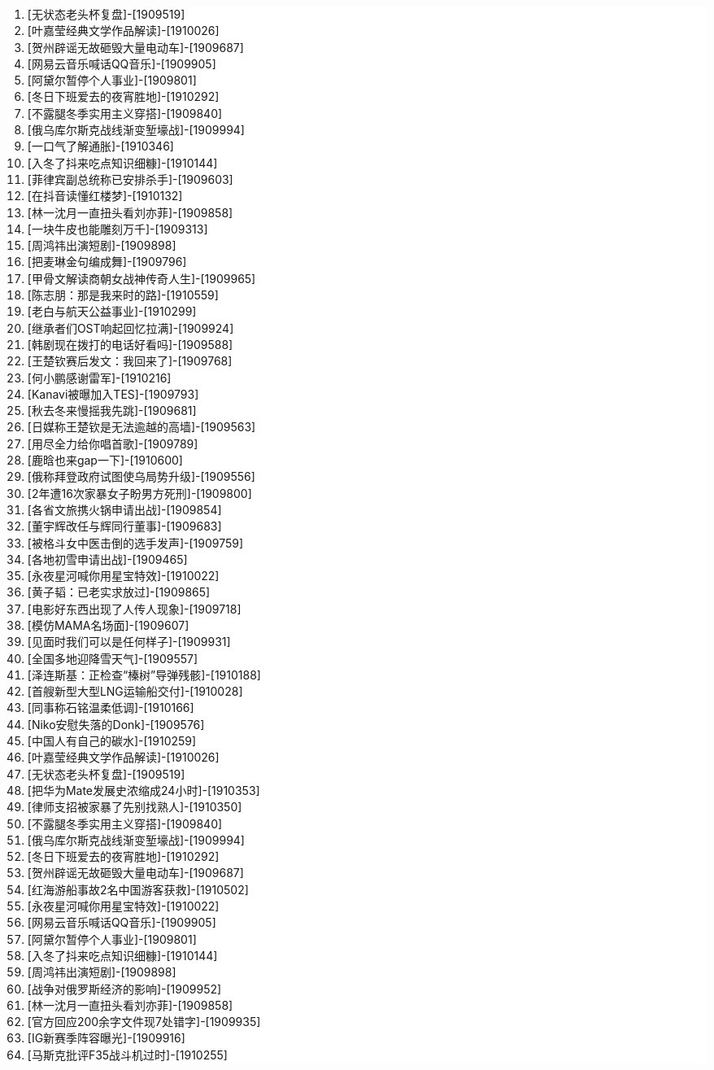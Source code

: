 1. [无状态老头杯复盘]-[1909519]
1. [叶嘉莹经典文学作品解读]-[1910026]
1. [贺州辟谣无故砸毁大量电动车]-[1909687]
1. [网易云音乐喊话QQ音乐]-[1909905]
1. [阿黛尔暂停个人事业]-[1909801]
1. [冬日下班爱去的夜宵胜地]-[1910292]
1. [不露腿冬季实用主义穿搭]-[1909840]
1. [俄乌库尔斯克战线渐变堑壕战]-[1909994]
1. [一口气了解通胀]-[1910346]
1. [入冬了抖来吃点知识细糠]-[1910144]
1. [菲律宾副总统称已安排杀手]-[1909603]
1. [在抖音读懂红楼梦]-[1910132]
1. [林一沈月一直扭头看刘亦菲]-[1909858]
1. [一块牛皮也能雕刻万千]-[1909313]
1. [周鸿祎出演短剧]-[1909898]
1. [把麦琳金句编成舞]-[1909796]
1. [甲骨文解读商朝女战神传奇人生]-[1909965]
1. [陈志朋：那是我来时的路]-[1910559]
1. [老白与航天公益事业]-[1910299]
1. [继承者们OST响起回忆拉满]-[1909924]
1. [韩剧现在拨打的电话好看吗]-[1909588]
1. [王楚钦赛后发文：我回来了]-[1909768]
1. [何小鹏感谢雷军]-[1910216]
1. [Kanavi被曝加入TES]-[1909793]
1. [秋去冬来慢摇我先跳]-[1909681]
1. [日媒称王楚钦是无法逾越的高墙]-[1909563]
1. [用尽全力给你唱首歌]-[1909789]
1. [鹿晗也来gap一下]-[1910600]
1. [俄称拜登政府试图使乌局势升级]-[1909556]
1. [2年遭16次家暴女子盼男方死刑]-[1909800]
1. [各省文旅携火锅申请出战]-[1909854]
1. [董宇辉改任与辉同行董事]-[1909683]
1. [被格斗女中医击倒的选手发声]-[1909759]
1. [各地初雪申请出战]-[1909465]
1. [永夜星河喊你用星宝特效]-[1910022]
1. [黄子韬：已老实求放过]-[1909865]
1. [电影好东西出现了人传人现象]-[1909718]
1. [模仿MAMA名场面]-[1909607]
1. [见面时我们可以是任何样子]-[1909931]
1. [全国多地迎降雪天气]-[1909557]
1. [泽连斯基：正检查“榛树”导弹残骸]-[1910188]
1. [首艘新型大型LNG运输船交付]-[1910028]
1. [同事称石铭温柔低调]-[1910166]
1. [Niko安慰失落的Donk]-[1909576]
1. [中国人有自己的碳水]-[1910259]
1. [叶嘉莹经典文学作品解读]-[1910026]
1. [无状态老头杯复盘]-[1909519]
1. [把华为Mate发展史浓缩成24小时]-[1910353]
1. [律师支招被家暴了先别找熟人]-[1910350]
1. [不露腿冬季实用主义穿搭]-[1909840]
1. [俄乌库尔斯克战线渐变堑壕战]-[1909994]
1. [冬日下班爱去的夜宵胜地]-[1910292]
1. [贺州辟谣无故砸毁大量电动车]-[1909687]
1. [红海游船事故2名中国游客获救]-[1910502]
1. [永夜星河喊你用星宝特效]-[1910022]
1. [网易云音乐喊话QQ音乐]-[1909905]
1. [阿黛尔暂停个人事业]-[1909801]
1. [入冬了抖来吃点知识细糠]-[1910144]
1. [周鸿祎出演短剧]-[1909898]
1. [战争对俄罗斯经济的影响]-[1909952]
1. [林一沈月一直扭头看刘亦菲]-[1909858]
1. [官方回应200余字文件现7处错字]-[1909935]
1. [IG新赛季阵容曝光]-[1909916]
1. [马斯克批评F35战斗机过时]-[1910255]